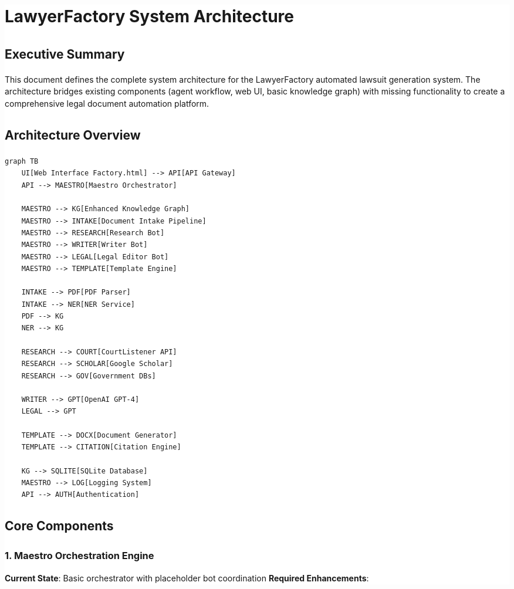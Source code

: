 # LawyerFactory System Architecture

## Executive Summary

This document defines the complete system architecture for the LawyerFactory automated lawsuit generation system. The architecture bridges existing components (agent workflow, web UI, basic knowledge graph) with missing functionality to create a comprehensive legal document automation platform.

## Architecture Overview

```mermaid
graph TB
    UI[Web Interface Factory.html] --> API[API Gateway]
    API --> MAESTRO[Maestro Orchestrator]
    
    MAESTRO --> KG[Enhanced Knowledge Graph]
    MAESTRO --> INTAKE[Document Intake Pipeline]
    MAESTRO --> RESEARCH[Research Bot]
    MAESTRO --> WRITER[Writer Bot]
    MAESTRO --> LEGAL[Legal Editor Bot]
    MAESTRO --> TEMPLATE[Template Engine]
    
    INTAKE --> PDF[PDF Parser]
    INTAKE --> NER[NER Service]
    PDF --> KG
    NER --> KG
    
    RESEARCH --> COURT[CourtListener API]
    RESEARCH --> SCHOLAR[Google Scholar]
    RESEARCH --> GOV[Government DBs]
    
    WRITER --> GPT[OpenAI GPT-4]
    LEGAL --> GPT
    
    TEMPLATE --> DOCX[Document Generator]
    TEMPLATE --> CITATION[Citation Engine]
    
    KG --> SQLITE[SQLite Database]
    MAESTRO --> LOG[Logging System]
    API --> AUTH[Authentication]
```

## Core Components

### 1. Maestro Orchestration Engine

**Current State**: Basic orchestrator with placeholder bot coordination
**Required Enhancements**:
